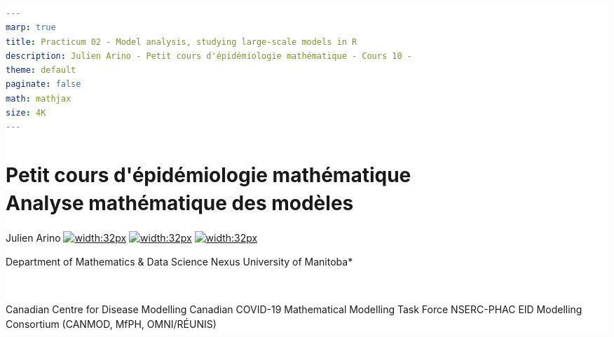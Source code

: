 ```yaml
---
marp: true
title: Practicum 02 - Model analysis, studying large-scale models in R
description: Julien Arino - Petit cours d'épidémiologie mathématique - Cours 10 -
theme: default
paginate: false
math: mathjax
size: 4K
---
```


<style>
  .theorem {
    text-align:justify;
    background-color:#16a085;
    border-radius:20px;
    padding:10px 20px 10px 20px;
    box-shadow: 0px 1px 5px #999;  margin-bottom: 10px;
  }
  .definition {
    text-align:justify;
    background-color:#ededde;
    border-radius:20px;
    padding:10px 20px 10px 20px;
    box-shadow: 0px 1px 5px #999;
    margin-bottom: 10px;
  }
  img[alt~="center"] {
    display: block;
    margin: 0 auto;
  }
</style>

# Petit cours d'épidémiologie mathématique<br/>Analyse mathématique des modèles 

Julien Arino [![width:32px](https://raw.githubusercontent.com/julien-arino/presentations/main/FIGS/icons/email-round.png)](mailto:Julien.Arino@umanitoba.ca) [![width:32px](https://raw.githubusercontent.com/julien-arino/presentations/main/FIGS/icons/world-wide-web.png)](https://julien-arino.github.io/) [![width:32px](https://raw.githubusercontent.com/julien-arino/presentations/main/FIGS/icons/github-icon.png)](https://github.com/julien-arino)

Department of Mathematics & Data Science Nexus
University of Manitoba*

<div style = "font-size:18px; margin-top:-10px; padding-bottom:30px;"></div>

Canadian Centre for Disease Modelling
Canadian COVID-19 Mathematical Modelling Task Force
NSERC-PHAC EID Modelling Consortium (CANMOD, MfPH, OMNI/RÉUNIS)
